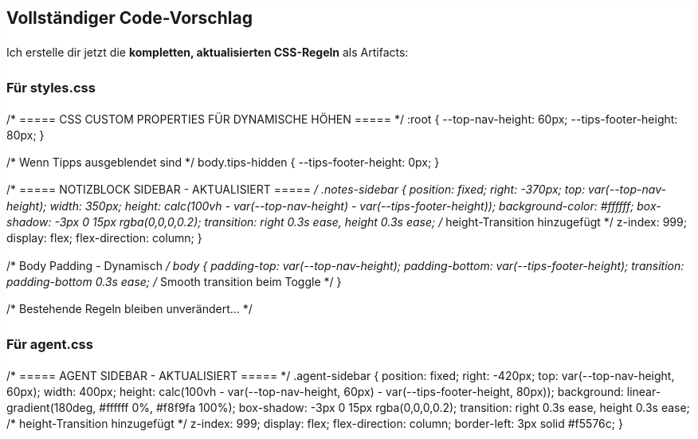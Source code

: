 ## Vollständiger Code-Vorschlag

Ich erstelle dir jetzt die **kompletten, aktualisierten CSS-Regeln** als Artifacts:

### Für styles.css

<artifact identifier="updated-styles-css" type="application/vnd.ant.code" language="css" title="Aktualisierte styles.css mit dynamischen Sidebar-Höhen">
/* ===== CSS CUSTOM PROPERTIES FÜR DYNAMISCHE HÖHEN ===== */
:root {
    --top-nav-height: 60px;
    --tips-footer-height: 80px;
}

/* Wenn Tipps ausgeblendet sind */
body.tips-hidden {
    --tips-footer-height: 0px;
}

/* ===== NOTIZBLOCK SIDEBAR - AKTUALISIERT ===== */
.notes-sidebar {
    position: fixed;
    right: -370px;
    top: var(--top-nav-height);
    width: 350px;
    height: calc(100vh - var(--top-nav-height) - var(--tips-footer-height));
    background-color: #ffffff;
    box-shadow: -3px 0 15px rgba(0,0,0,0.2);
    transition: right 0.3s ease, height 0.3s ease;  /* height-Transition hinzugefügt */
    z-index: 999;
    display: flex;
    flex-direction: column;
}

/* Body Padding - Dynamisch */
body {
    padding-top: var(--top-nav-height);
    padding-bottom: var(--tips-footer-height);
    transition: padding-bottom 0.3s ease;  /* Smooth transition beim Toggle */
}

/* Bestehende Regeln bleiben unverändert... */
</artifact>

### Für agent.css

<artifact identifier="updated-agent-css" type="application/vnd.ant.code" language="css" title="Aktualisierte agent.css mit dynamischen Sidebar-Höhen">
/* ===== AGENT SIDEBAR - AKTUALISIERT ===== */
.agent-sidebar {
    position: fixed;
    right: -420px;
    top: var(--top-nav-height, 60px);
    width: 400px;
    height: calc(100vh - var(--top-nav-height, 60px) - var(--tips-footer-height, 80px));
    background: linear-gradient(180deg, #ffffff 0%, #f8f9fa 100%);
    box-shadow: -3px 0 15px rgba(0,0,0,0.2);
    transition: right 0.3s ease, height 0.3s ease;  /* height-Transition hinzugefügt */
    z-index: 999;
    display: flex;
    flex-direction: column;
    border-left: 3px solid #f5576c;
}
